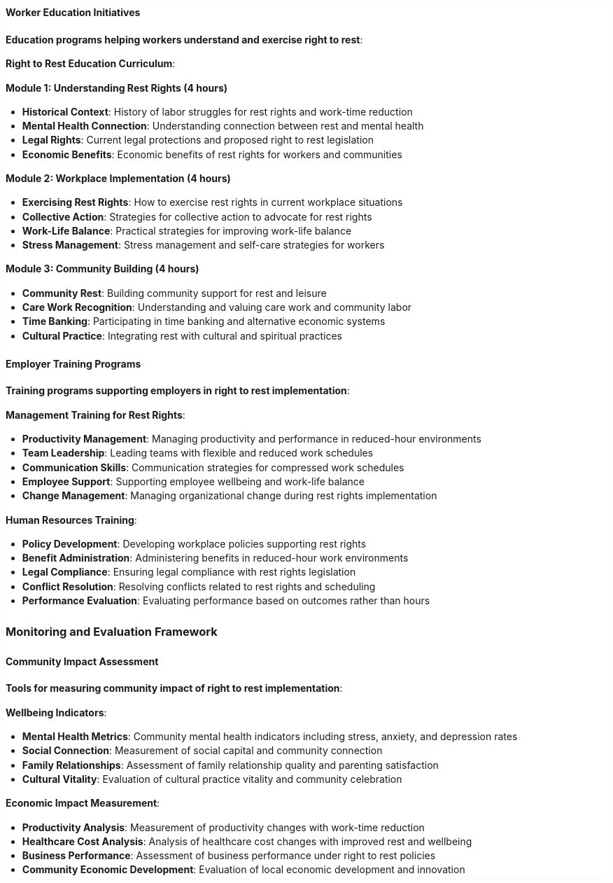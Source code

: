 #### **Worker Education Initiatives**
**Education programs helping workers understand and exercise right to rest**:

**Right to Rest Education Curriculum**:

**Module 1: Understanding Rest Rights (4 hours)**
- **Historical Context**: History of labor struggles for rest rights and work-time reduction
- **Mental Health Connection**: Understanding connection between rest and mental health
- **Legal Rights**: Current legal protections and proposed right to rest legislation
- **Economic Benefits**: Economic benefits of rest rights for workers and communities

**Module 2: Workplace Implementation (4 hours)**
- **Exercising Rest Rights**: How to exercise rest rights in current workplace situations
- **Collective Action**: Strategies for collective action to advocate for rest rights
- **Work-Life Balance**: Practical strategies for improving work-life balance
- **Stress Management**: Stress management and self-care strategies for workers

**Module 3: Community Building (4 hours)**
- **Community Rest**: Building community support for rest and leisure
- **Care Work Recognition**: Understanding and valuing care work and community labor
- **Time Banking**: Participating in time banking and alternative economic systems
- **Cultural Practice**: Integrating rest with cultural and spiritual practices

#### **Employer Training Programs**
**Training programs supporting employers in right to rest implementation**:

**Management Training for Rest Rights**:
- **Productivity Management**: Managing productivity and performance in reduced-hour environments
- **Team Leadership**: Leading teams with flexible and reduced work schedules
- **Communication Skills**: Communication strategies for compressed work schedules
- **Employee Support**: Supporting employee wellbeing and work-life balance
- **Change Management**: Managing organizational change during rest rights implementation

**Human Resources Training**:
- **Policy Development**: Developing workplace policies supporting rest rights
- **Benefit Administration**: Administering benefits in reduced-hour work environments
- **Legal Compliance**: Ensuring legal compliance with rest rights legislation
- **Conflict Resolution**: Resolving conflicts related to rest rights and scheduling
- **Performance Evaluation**: Evaluating performance based on outcomes rather than hours

### Monitoring and Evaluation Framework

#### **Community Impact Assessment**
**Tools for measuring community impact of right to rest implementation**:

**Wellbeing Indicators**:
- **Mental Health Metrics**: Community mental health indicators including stress, anxiety, and depression rates
- **Social Connection**: Measurement of social capital and community connection
- **Family Relationships**: Assessment of family relationship quality and parenting satisfaction
- **Cultural Vitality**: Evaluation of cultural practice vitality and community celebration

**Economic Impact Measurement**:
- **Productivity Analysis**: Measurement of productivity changes with work-time reduction
- **Healthcare Cost Analysis**: Analysis of healthcare cost changes with improved rest and wellbeing
- **Business Performance**: Assessment of business performance under right to rest policies
- **Community Economic Development**: Evaluation of local economic development and innovation
